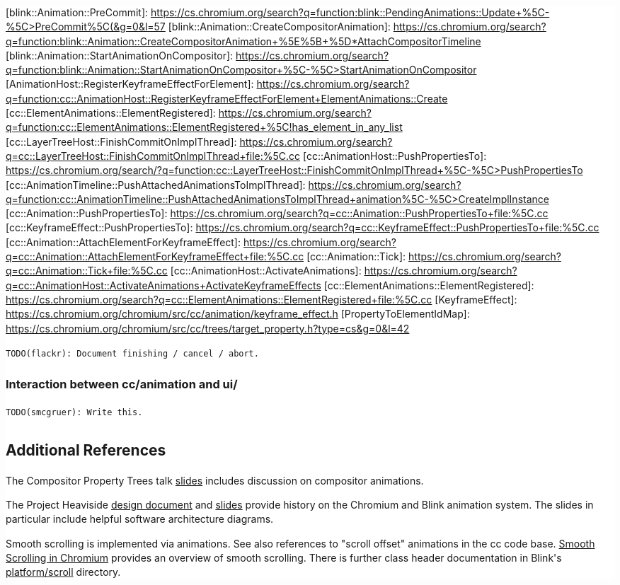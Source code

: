 [new animation]: images/new-animation.png
[BeginMainFrame]: https://cs.chromium.org/chromium/src/cc/trees/proxy_main.cc?type=cs&q=file:proxy_main%5C.cc+RequestMainFrameUpdate
[ScheduleVisualUpdate]: https://cs.chromium.org/chromium/src/third_party/blink/renderer/core/frame/local_frame.cc?type=cs&q=file:local_frame%5C.cc+ScheduleVisualUpdate
[blink::DocumentAnimations::UpdateAnimations]: https://cs.chromium.org/search?q=function:blink::DocumentAnimations::UpdateAnimations+GetPendingAnimations
[blink::Animation::PreCommit]: https://cs.chromium.org/search?q=function:blink::PendingAnimations::Update+%5C-%5C>PreCommit%5C(&g=0&l=57
[blink::Animation::CreateCompositorAnimation]: https://cs.chromium.org/search?q=function:blink::Animation::CreateCompositorAnimation+%5E%5B+%5D*AttachCompositorTimeline
[blink::Animation::StartAnimationOnCompositor]: https://cs.chromium.org/search?q=function:blink::Animation::StartAnimationOnCompositor+%5C-%5C>StartAnimationOnCompositor
[AnimationHost::RegisterKeyframeEffectForElement]: https://cs.chromium.org/search?q=function:cc::AnimationHost::RegisterKeyframeEffectForElement+ElementAnimations::Create
[cc::ElementAnimations::ElementRegistered]: https://cs.chromium.org/search?q=function:cc::ElementAnimations::ElementRegistered+%5C!has_element_in_any_list
[cc::LayerTreeHost::FinishCommitOnImplThread]: https://cs.chromium.org/search?q=cc::LayerTreeHost::FinishCommitOnImplThread+file:%5C.cc
[cc::AnimationHost::PushPropertiesTo]: https://cs.chromium.org/search/?q=function:cc::LayerTreeHost::FinishCommitOnImplThread+%5C-%5C>PushPropertiesTo
[cc::AnimationTimeline::PushAttachedAnimationsToImplThread]: https://cs.chromium.org/search?q=function:cc::AnimationTimeline::PushAttachedAnimationsToImplThread+animation%5C-%5C>CreateImplInstance
[cc::Animation::PushPropertiesTo]: https://cs.chromium.org/search?q=cc::Animation::PushPropertiesTo+file:%5C.cc
[cc::KeyframeEffect::PushPropertiesTo]: https://cs.chromium.org/search?q=cc::KeyframeEffect::PushPropertiesTo+file:%5C.cc
[cc::Animation::AttachElementForKeyframeEffect]: https://cs.chromium.org/search?q=cc::Animation::AttachElementForKeyframeEffect+file:%5C.cc
[cc::Animation::Tick]: https://cs.chromium.org/search?q=cc::Animation::Tick+file:%5C.cc
[cc::AnimationHost::ActivateAnimations]: https://cs.chromium.org/search?q=cc::AnimationHost::ActivateAnimations+ActivateKeyframeEffects
[cc::ElementAnimations::ElementRegistered]: https://cs.chromium.org/search?q=cc::ElementAnimations::ElementRegistered+file:%5C.cc
[KeyframeEffect]: https://cs.chromium.org/chromium/src/cc/animation/keyframe_effect.h
[PropertyToElementIdMap]: https://cs.chromium.org/chromium/src/cc/trees/target_property.h?type=cs&g=0&l=42

`TODO(flackr): Document finishing / cancel / abort.`

### Interaction between cc/animation and ui/

`TODO(smcgruer): Write this.`

## Additional References

The Compositor Property Trees talk [slides](https://goo.gl/U4wXpW)
includes discussion on compositor animations.

The Project Heaviside [design document](https://goo.gl/pWaWyv)
and [slides](https://goo.gl/iFpk4R) provide history on the Chromium
and Blink animation system. The slides in particular include helpful
software architecture diagrams.

Smooth scrolling is implemented via animations. See also references to
"scroll offset" animations in the cc code
base. [Smooth Scrolling in Chromium](https://goo.gl/XXwAwk) provides
an overview of smooth scrolling. There is further class header
documentation in
Blink's
[platform/scroll](https://codesearch.chromium.org/chromium/src/third_party/blink/renderer/platform/scroll/)
directory.
